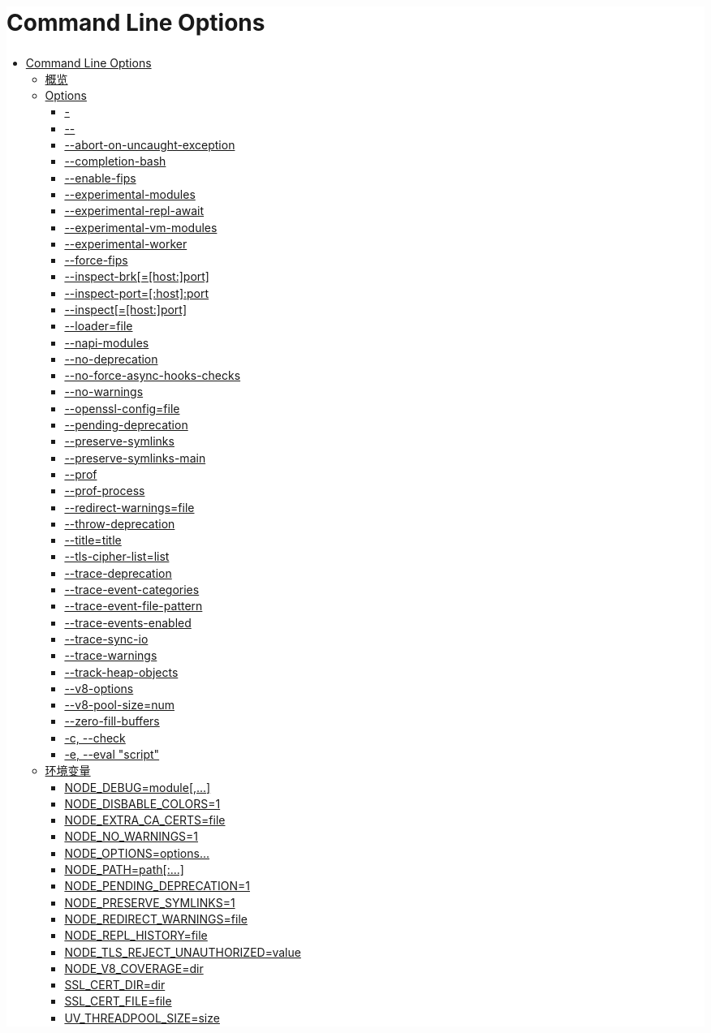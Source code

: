 # Command Line Options



- [Command Line Options](#command-line-options)
  - [概览](#概览)
  - [Options](#options)
    - [-](#-)
    - [--](#--)
    - [--abort-on-uncaught-exception](#--abort-on-uncaught-exception)
    - [--completion-bash](#--completion-bash)
    - [--enable-fips](#--enable-fips)
    - [--experimental-modules](#--experimental-modules)
    - [--experimental-repl-await](#--experimental-repl-await)
    - [--experimental-vm-modules](#--experimental-vm-modules)
    - [--experimental-worker](#--experimental-worker)
    - [--force-fips](#--force-fips)
    - [--inspect-brk[=[host:]port]](#--inspect-brkhostport)
    - [--inspect-port=[:host]:port](#--inspect-porthostport)
    - [--inspect[=[host:]port]](#--inspecthostport)
    - [--loader=file](#--loaderfile)
    - [--napi-modules](#--napi-modules)
    - [--no-deprecation](#--no-deprecation)
    - [--no-force-async-hooks-checks](#--no-force-async-hooks-checks)
    - [--no-warnings](#--no-warnings)
    - [--openssl-config=file](#--openssl-configfile)
    - [--pending-deprecation](#--pending-deprecation)
    - [--preserve-symlinks](#--preserve-symlinks)
    - [--preserve-symlinks-main](#--preserve-symlinks-main)
    - [--prof](#--prof)
    - [--prof-process](#--prof-process)
    - [--redirect-warnings=file](#--redirect-warningsfile)
    - [--throw-deprecation](#--throw-deprecation)
    - [--title=title](#--titletitle)
    - [--tls-cipher-list=list](#--tls-cipher-listlist)
    - [--trace-deprecation](#--trace-deprecation)
    - [--trace-event-categories](#--trace-event-categories)
    - [--trace-event-file-pattern](#--trace-event-file-pattern)
    - [--trace-events-enabled](#--trace-events-enabled)
    - [--trace-sync-io](#--trace-sync-io)
    - [--trace-warnings](#--trace-warnings)
    - [--track-heap-objects](#--track-heap-objects)
    - [--v8-options](#--v8-options)
    - [--v8-pool-size=num](#--v8-pool-sizenum)
    - [--zero-fill-buffers](#--zero-fill-buffers)
    - [-c, --check](#-c---check)
    - [-e, --eval "script"](#-e---eval-script)
  - [环境变量](#环境变量)
    - [NODE_DEBUG=module[,...]](#node_debugmodule)
    - [NODE_DISBABLE_COLORS=1](#node_disbable_colors1)
    - [NODE_EXTRA_CA_CERTS=file](#node_extra_ca_certsfile)
    - [NODE_NO_WARNINGS=1](#node_no_warnings1)
    - [NODE_OPTIONS=options...](#node_optionsoptions)
    - [NODE_PATH=path[:...]](#node_pathpath)
    - [NODE_PENDING_DEPRECATION=1](#node_pending_deprecation1)
    - [NODE_PRESERVE_SYMLINKS=1](#node_preserve_symlinks1)
    - [NODE_REDIRECT_WARNINGS=file](#node_redirect_warningsfile)
    - [NODE_REPL_HISTORY=file](#node_repl_historyfile)
    - [NODE_TLS_REJECT_UNAUTHORIZED=value](#node_tls_reject_unauthorizedvalue)
    - [NODE_V8_COVERAGE=dir](#node_v8_coveragedir)
    - [SSL_CERT_DIR=dir](#ssl_cert_dirdir)
    - [SSL_CERT_FILE=file](#ssl_cert_filefile)
    - [UV_THREADPOOL_SIZE=size](#uv_threadpool_sizesize)

